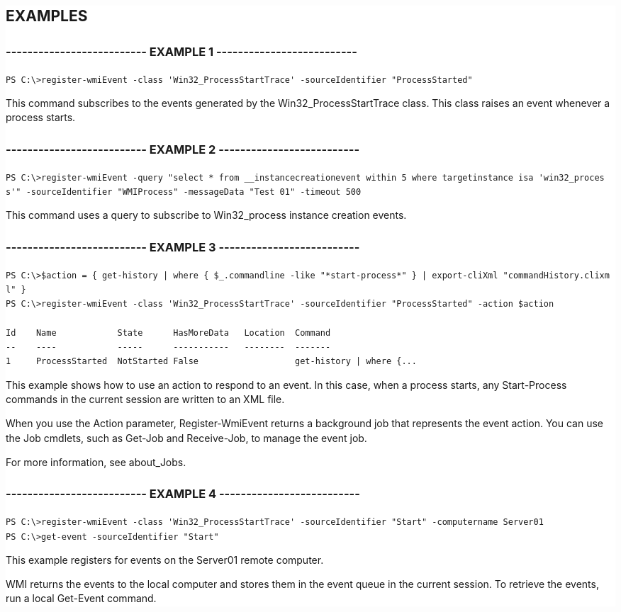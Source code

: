## EXAMPLES

### -------------------------- EXAMPLE 1 --------------------------
```
PS C:\>register-wmiEvent -class 'Win32_ProcessStartTrace' -sourceIdentifier "ProcessStarted"
```

This command subscribes to the events generated by the Win32_ProcessStartTrace class.
This class raises an event whenever a process starts.

### -------------------------- EXAMPLE 2 --------------------------
```
PS C:\>register-wmiEvent -query "select * from __instancecreationevent within 5 where targetinstance isa 'win32_process'" -sourceIdentifier "WMIProcess" -messageData "Test 01" -timeout 500
```

This command uses a query to subscribe to Win32_process instance creation events.

### -------------------------- EXAMPLE 3 --------------------------
```
PS C:\>$action = { get-history | where { $_.commandline -like "*start-process*" } | export-cliXml "commandHistory.clixml" }
PS C:\>register-wmiEvent -class 'Win32_ProcessStartTrace' -sourceIdentifier "ProcessStarted" -action $action

Id    Name            State      HasMoreData   Location  Command
--    ----            -----      -----------   --------  -------
1     ProcessStarted  NotStarted False                   get-history | where {...
```

This example shows how to use an action to respond to an event.
In this case, when a process starts, any Start-Process commands in the current session are written to an XML file.

When you use the Action parameter, Register-WmiEvent returns a background job that represents the event action.
You can use the Job cmdlets, such as Get-Job and Receive-Job, to manage the event job.

For more information, see about_Jobs.

### -------------------------- EXAMPLE 4 --------------------------
```
PS C:\>register-wmiEvent -class 'Win32_ProcessStartTrace' -sourceIdentifier "Start" -computername Server01
PS C:\>get-event -sourceIdentifier "Start"
```

This example registers for events on the Server01 remote computer.

WMI returns the events to the local computer and stores them in the event queue in the current session.
To retrieve the events, run a local Get-Event command.
